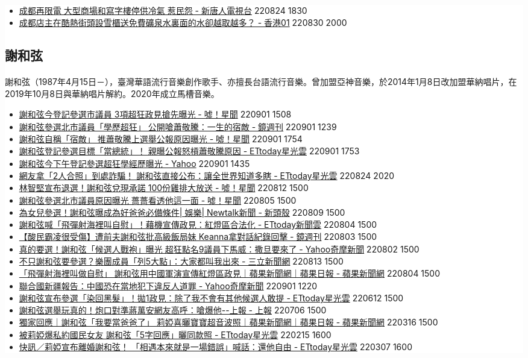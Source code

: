 - [成都再限電 大型商場和寫字樓停供冷氣 惹民怨 - 新唐人電視台](https://www.ntdtv.com/b5/2022/08/24/a103509814.html "成都再限電 大型商場和寫字樓停供冷氣 惹民怨 - 新唐人電視台") 220824 1830
- [成都店主在酷熱街頭設雪櫃送免費礦泉水裏面的水卻越取越多？ - 香港01](https://www.hk01.com/%E5%A4%A7%E5%9C%8B%E5%B0%8F%E4%BA%8B/809472/%E6%88%90%E9%83%BD%E5%BA%97%E4%B8%BB%E5%9C%A8%E9%85%B7%E7%86%B1%E8%A1%97%E9%A0%AD%E8%A8%AD%E9%9B%AA%E6%AB%83%E9%80%81%E5%85%8D%E8%B2%BB%E7%A4%A6%E6%B3%89%E6%B0%B4-%E8%A3%8F%E9%9D%A2%E7%9A%84%E6%B0%B4%E5%8D%BB%E8%B6%8A%E5%8F%96%E8%B6%8A%E5%A4%9A "成都店主在酷熱街頭設雪櫃送免費礦泉水裏面的水卻越取越多？ - 香港01") 220830 2000

## 謝和弦

謝和弦（1987年4月15日－），臺灣華語流行音樂創作歌手、亦擅長台語流行音樂。曾加盟亞神音樂，於2014年1月8日改加盟華納唱片，在2019年10月8日與華納唱片解約。2020年成立馬槽音樂。
- [謝和弦今登記參選市議員 3項超狂政見搶先曝光 - 噓！星聞](https://stars.udn.com/star/story/10091/6581160 "謝和弦今登記參選市議員 3項超狂政見搶先曝光 - 噓！星聞") 220901 1508
- [謝和弦參選北市議員「學歷超狂」 公開嗆蕭敬騰：一生的宿敵 - 鏡週刊](https://www.mirrormedia.mg/story/20220901ent001/ "謝和弦參選北市議員「學歷超狂」 公開嗆蕭敬騰：一生的宿敵 - 鏡週刊") 220901 1239
- [謝和弦自稱「宿敵」 推蕭敬騰上選舉公報原因曝光 - 噓！星聞](https://stars.udn.com/star/story/10092/6581668 "謝和弦自稱「宿敵」 推蕭敬騰上選舉公報原因曝光 - 噓！星聞") 220901 1754
- [謝和弦登記參選目標「當總統」！ 親曝公報怒槓蕭敬騰原因 - ETtoday星光雲](https://star.ettoday.net/news/2329454 "謝和弦登記參選目標「當總統」！ 親曝公報怒槓蕭敬騰原因 - ETtoday星光雲") 220901 1753
- [謝和弦今下午登記參選超狂學經歷曝光 - Yahoo](https://tw.tv.yahoo.com/%E8%AC%9D%E5%92%8C%E5%BC%A6%E4%BB%8A%E4%B8%8B%E5%8D%88%E7%99%BB%E8%A8%98%E5%8F%83%E9%81%B8-%E8%B6%85%E7%8B%82%E5%AD%B8%E7%B6%93%E6%AD%B7%E6%9B%9D%E5%85%89-054535557.html "謝和弦今下午登記參選超狂學經歷曝光 - Yahoo") 220901 1435
- [網友拿「2人合照」到處詐騙！ 謝和弦直接公布：讓全世界知道多瞎 - ETtoday星光雲](https://star.ettoday.net/news/2323917 "網友拿「2人合照」到處詐騙！ 謝和弦直接公布：讓全世界知道多瞎 - ETtoday星光雲") 220824 2020
- [林智堅宣布退選！謝和弦兌現承諾 100份雞排大放送 - 噓！星聞](https://stars.udn.com/star/story/10092/6533497 "林智堅宣布退選！謝和弦兌現承諾 100份雞排大放送 - 噓！星聞") 220812 1500
- [謝和弦參選北市議員原因曝光 薔薔看透他這一面 - 噓！星聞](https://stars.udn.com/star/story/10092/6515766 "謝和弦參選北市議員原因曝光 薔薔看透他這一面 - 噓！星聞") 220805 1500
- [為女兒參選！謝和弦曝成為好爸爸必備條件| 娛樂| Newtalk新聞 - 新頭殼](https://newtalk.tw/news/view/2022-08-09/798798 "為女兒參選！謝和弦曝成為好爸爸必備條件| 娛樂| Newtalk新聞 - 新頭殼") 220809 1500
- [謝和弦喊「飛彈射海裡叫自慰」！藉機宣傳政見：紅燈區合法化 - ETtoday新聞雲](https://www.ettoday.net/news/20220804/2309461.htm "謝和弦喊「飛彈射海裡叫自慰」！藉機宣傳政見：紅燈區合法化 - ETtoday新聞雲") 220804 1500
- [【酸民霸凌很受傷】遭前夫謝和弦批高級飯局妹 Keanna拿對話紀錄回擊 - 鏡週刊](https://www.mirrormedia.mg/story/20220801ent015/ "【酸民霸凌很受傷】遭前夫謝和弦批高級飯局妹 Keanna拿對話紀錄回擊 - 鏡週刊") 220803 1500
- [真的要選！謝和弦「候選人戰袍」曝光 超狂點名9議員下馬威：撒旦要來了 - Yahoo奇摩新聞](https://tw.news.yahoo.com/%E7%9C%9F%E7%9A%84%E8%A6%81%E9%81%B8-%E8%AC%9D%E5%92%8C%E5%BC%A6-%E5%80%99%E9%81%B8%E4%BA%BA%E6%88%B0%E8%A2%8D-%E6%9B%9D%E5%85%89-%E8%B6%85%E7%8B%82%E9%BB%9E%E5%90%8D9%E8%AD%B0%E5%93%A1%E4%B8%8B%E9%A6%AC%E5%A8%81-092359523.html "真的要選！謝和弦「候選人戰袍」曝光 超狂點名9議員下馬威：撒旦要來了 - Yahoo奇摩新聞") 220802 1500
- [不只謝和弦要參選？樂團成員「列5大點」：大家都叫我出來 - 三立新聞網](https://star.setn.com/news/1161128 "不只謝和弦要參選？樂團成員「列5大點」：大家都叫我出來 - 三立新聞網") 220813 1500
- [「飛彈射海裡叫做自慰」 謝和弦用中國軍演宣傳紅燈區政見｜蘋果新聞網｜蘋果日報 - 蘋果新聞網](https://www.appledaily.com.tw/entertainment/20220804/8607510BCD6B7956CFFC80B86F "「飛彈射海裡叫做自慰」 謝和弦用中國軍演宣傳紅燈區政見｜蘋果新聞網｜蘋果日報 - 蘋果新聞網") 220804 1500
- [聯合國新疆報告：中國恐在當地犯下違反人道罪 - Yahoo奇摩新聞](https://tw.news.yahoo.com/%E8%81%AF%E5%90%88%E5%9C%8B%E6%96%B0%E7%96%86%E5%A0%B1%E5%91%8A-%E4%B8%AD%E5%9C%8B%E6%81%90%E5%9C%A8%E7%95%B6%E5%9C%B0%E7%8A%AF%E4%B8%8B%E9%81%95%E5%8F%8D%E4%BA%BA%E9%81%93%E7%BD%AA-035001012.html "聯合國新疆報告：中國恐在當地犯下違反人道罪 - Yahoo奇摩新聞") 220901 1220
- [謝和弦宣布參選「染回黑髮」！拋1政見：除了我不會有其他候選人敢提 - ETtoday星光雲](https://star.ettoday.net/news/2271021 "謝和弦宣布參選「染回黑髮」！拋1政見：除了我不會有其他候選人敢提 - ETtoday星光雲") 220612 1500
- [謝和弦選舉玩真的！炮口對準蔣萬安網友高呼：嗆爆他--上報 - 上報](https://www.upmedia.mg/news_info.php?Type=24&SerialNo=148645 "謝和弦選舉玩真的！炮口對準蔣萬安網友高呼：嗆爆他--上報 - 上報") 220706 1500
- [獨家回應｜謝和弦「我要當爸爸了」 莉婭喜曬寶寶超音波照｜蘋果新聞網｜蘋果日報 - 蘋果新聞網](https://www.appledaily.com.tw/entertainment/20220316/AMYGRK35CNFVZB7SOFCSAUMZFE/ "獨家回應｜謝和弦「我要當爸爸了」 莉婭喜曬寶寶超音波照｜蘋果新聞網｜蘋果日報 - 蘋果新聞網") 220316 1500
- [被莉婭爆私約國民女友 謝和弦「5字回應」曬同款照 - ETtoday星光雲](https://star.ettoday.net/news/2189824 "被莉婭爆私約國民女友 謝和弦「5字回應」曬同款照 - ETtoday星光雲") 220215 1600
- [快訊／莉婭宣布離婚謝和弦！ 「相遇本來就是一場錯誤」喊話：還他自由 - ETtoday星光雲](https://star.ettoday.net/news/2203261 "快訊／莉婭宣布離婚謝和弦！ 「相遇本來就是一場錯誤」喊話：還他自由 - ETtoday星光雲") 220307 1600
